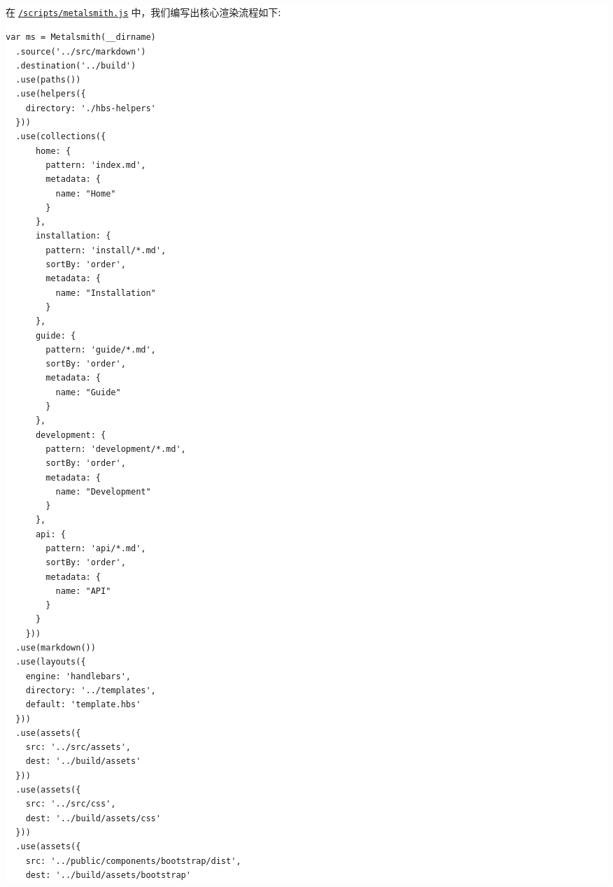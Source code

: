在 [`/scripts/metalsmith.js`](https://github.com/gleeds/metalsmith-docs-example/blob/master/scripts/metalsmith.js) 中，我们编写出核心渲染流程如下:

```
var ms = Metalsmith(__dirname)
  .source('../src/markdown')
  .destination('../build')
  .use(paths())
  .use(helpers({
    directory: './hbs-helpers'
  }))
  .use(collections({
      home: {
        pattern: 'index.md',
        metadata: {
          name: "Home"
        }
      },
      installation: {
        pattern: 'install/*.md',
        sortBy: 'order',
        metadata: {
          name: "Installation"
        }
      },
      guide: {
        pattern: 'guide/*.md',
        sortBy: 'order',
        metadata: {
          name: "Guide"
        }
      },
      development: {
        pattern: 'development/*.md',
        sortBy: 'order',
        metadata: {
          name: "Development"
        }
      },
      api: {
        pattern: 'api/*.md',
        sortBy: 'order',
        metadata: {
          name: "API"
        }
      }
    }))
  .use(markdown())
  .use(layouts({
    engine: 'handlebars',
    directory: '../templates',
    default: 'template.hbs'
  }))
  .use(assets({
    src: '../src/assets',
    dest: '../build/assets'
  }))
  .use(assets({
    src: '../src/css',
    dest: '../build/assets/css'
  }))
  .use(assets({
    src: '../public/components/bootstrap/dist',
    dest: '../build/assets/bootstrap'
```